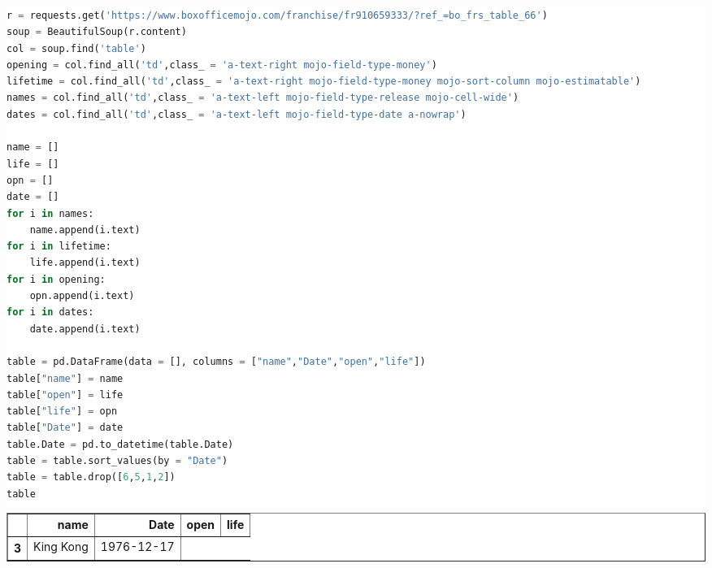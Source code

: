 
```python
r = requests.get('https://www.boxofficemojo.com/franchise/fr910659333/?ref_=bo_frs_table_66')
soup = BeautifulSoup(r.content)
col = soup.find('table')
opening = col.find_all('td',class_ = 'a-text-right mojo-field-type-money')
lifetime = col.find_all('td',class_ = 'a-text-right mojo-field-type-money mojo-sort-column mojo-estimatable')
names = col.find_all('td',class_ = 'a-text-left mojo-field-type-release mojo-cell-wide')
dates = col.find_all('td',class_ = 'a-text-left mojo-field-type-date a-nowrap')

name = []
life = []
opn = []
date = []
for i in names:
    name.append(i.text)
for i in lifetime:
    life.append(i.text)
for i in opening:
    opn.append(i.text)
for i in dates:
    date.append(i.text)
    
table = pd.DataFrame(data = [], columns = ["name","Date","open","life"])
table["name"] = name
table["open"] = life
table["life"] = opn
table["Date"] = date
table.Date = pd.to_datetime(table.Date)
table = table.sort_values(by = "Date")
table = table.drop([6,5,1,2])
table
```




<div>
<style scoped>
    .dataframe tbody tr th:only-of-type {
        vertical-align: middle;
    }

    .dataframe tbody tr th {
        vertical-align: top;
    }

    .dataframe thead th {
        text-align: right;
    }
</style>
<table border="1" class="dataframe">
  <thead>
    <tr style="text-align: right;">
      <th></th>
      <th>name</th>
      <th>Date</th>
      <th>open</th>
      <th>life</th>
    </tr>
  </thead>
  <tbody>
    <tr>
      <th>3</th>
      <td>King Kong</td>
      <td>1976-12-17</td>